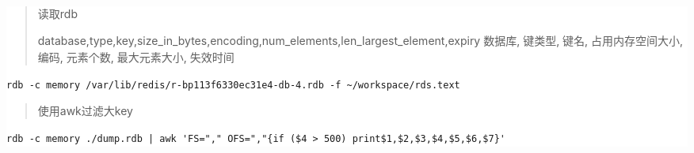 > 读取rdb
> 
> database,type,key,size_in_bytes,encoding,num_elements,len_largest_element,expiry
> 数据库, 键类型, 键名, 占用内存空间大小, 编码, 元素个数, 最大元素大小, 失效时间

```shel
rdb -c memory /var/lib/redis/r-bp113f6330ec31e4-db-4.rdb -f ~/workspace/rds.text
```

> 使用awk过滤大key

```shell
rdb -c memory ./dump.rdb | awk 'FS="," OFS=","{if ($4 > 500) print$1,$2,$3,$4,$5,$6,$7}'
```

